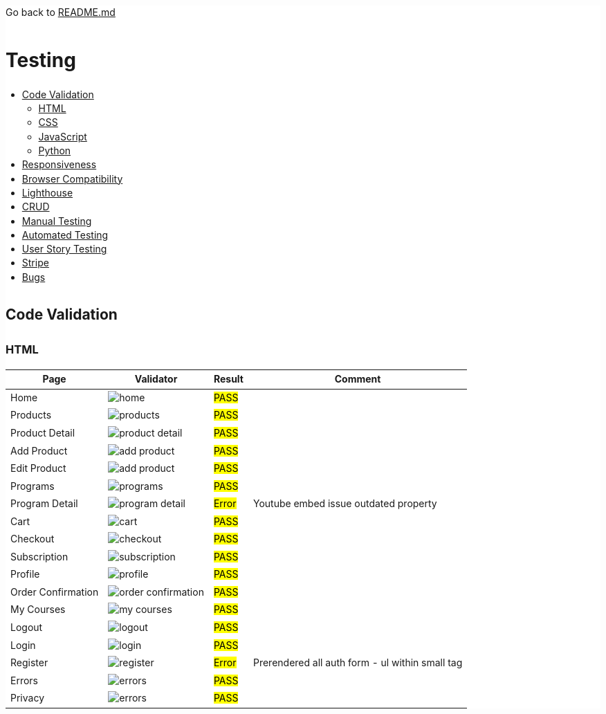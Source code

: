 Go back to [README.md](/README.md)

# Testing

- [Code Validation](#code-validation)
  - [HTML](#html)
  - [CSS](#css)
  - [JavaScript](#JavaScript)
  - [Python](#python)
- [Responsiveness](#Responsiveness)
- [Browser Compatibility](#browser-compatibility)
- [Lighthouse](#Lighthouse)
- [CRUD](#crud)
- [Manual Testing](#manual-testing)
- [Automated Testing](#automated-testing)
- [User Story Testing](#user-story-testing)
- [Stripe](#stripe)
- [Bugs](#bugs)

## Code Validation

### HTML

| Page               | Validator                                                                            | Result            | Comment                                         |
| ------------------ | ------------------------------------------------------------------------------------ | ----------------- | ----------------------------------------------- |
| Home               | ![home](./documentation/images/testing/html/homepagehtml.png)                        | <mark>PASS<mark>  |                                                 |
| Products           | ![products](./documentation/images/testing/html/productshtml.png)                    | <mark>PASS<mark>  |                                                 |
| Product Detail     | ![product detail](./documentation/images/testing/html/productdetailhtml.png)         | <mark>PASS<mark>  |                                                 |
| Add Product        | ![add product](./documentation/images/testing/html/addproducthtml.png)               | <mark>PASS<mark>  |                                                 |
| Edit Product       | ![add product](./documentation/images/testing/html/editproducthtml.png)              | <mark>PASS<mark>  |                                                 |
| Programs           | ![programs](./documentation/images/testing/html/programshtml.png)                    | <mark>PASS<mark>  |                                                 |
| Program Detail     | ![program detail](./documentation/images/testing/html/programdetailhtml.png)         | <mark>Error<mark> | Youtube embed issue outdated property           |
| Cart               | ![cart](./documentation/images/testing/html/carthtml.png)                            | <mark>PASS<mark>  |                                                 |
| Checkout           | ![checkout](./documentation/images/testing/html/checkouthtml.png)                    | <mark>PASS<mark>  |                                                 |
| Subscription       | ![subscription](./documentation/images/testing/html/subscriptionhtml.png)            | <mark>PASS<mark>  |                                                 |
| Profile            | ![profile](./documentation/images/testing/html/profilehtml.png)                      | <mark>PASS<mark>  |                                                 |
| Order Confirmation | ![order confirmation](./documentation/images/testing/html/orderconfirmationhtml.png) | <mark>PASS<mark>  |                                                 |
| My Courses         | ![my courses](./documentation/images/testing/html/mycourseshtml.png)                 | <mark>PASS<mark>  |                                                 |
| Logout             | ![logout](./documentation/images/testing/html/logouthtml.png)                        | <mark>PASS<mark>  |                                                 |
| Login              | ![login](./documentation/images/testing/html/loginhtml.png)                          | <mark>PASS<mark>  |                                                 |
| Register           | ![register](./documentation/images/testing/html/registerhtml.png)                    | <mark>Error<mark> | Prerendered all auth form - ul within small tag |
| Errors             | ![errors](./documentation/images/testing/html/errorshtml.png)                        | <mark>PASS<mark>  |                                                 |
| Privacy            | ![errors](./documentation/images/testing/html/privacyhtml.png)                       | <mark>PASS<mark>  |                                                 |
